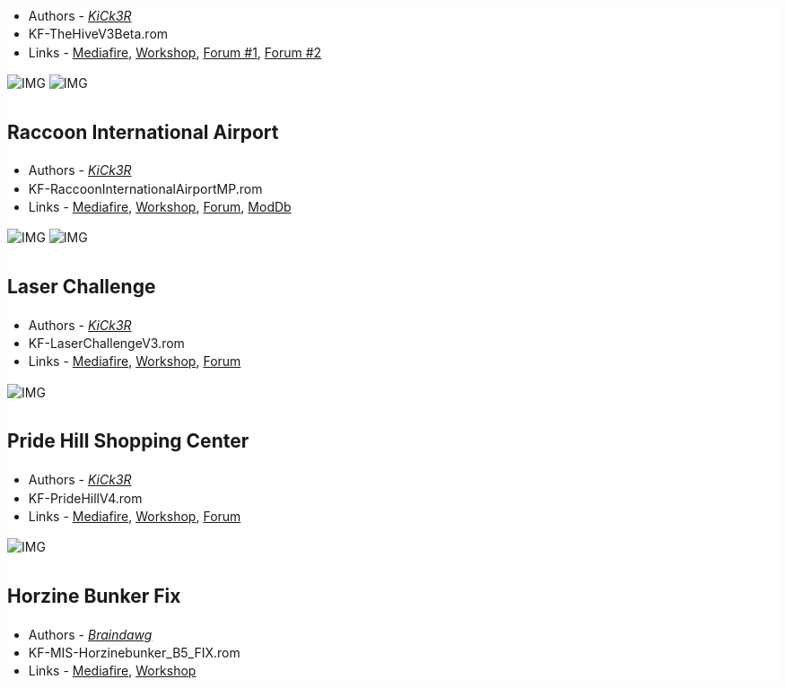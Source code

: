 * Authors - [*KiCk3R*](./tech/Links.md#KiCk3R)
* KF-TheHiveV3Beta.rom
* Links - [Mediafire](<https://www.mediafire.com/file/u2vttt76ok0ranb/KF-TheHiveV3Beta.zip/file/>), [Workshop](https://steamcommunity.com/sharedfiles/filedetails/?id=123976031), [Forum #1](<https://forums.tripwireinteractive.com/index.php?threads/kf-thehivev3.45029/>), [Forum #2](<https://forums.tripwireinteractive.com/index.php?threads/the-hive.30714/>)

![IMG](./images/kf_HiveV3_1.jpeg)
![IMG](./images/kf_HiveV3_2.jpeg)

## Raccoon International Airport

* Authors - [*KiCk3R*](./tech/Links.md#KiCk3R)
* KF-RaccoonInternationalAirportMP.rom
* Links - [Mediafire](<https://www.mediafire.com/file/piyziqq74mximu4/KF-RaccoonInternationalAirportMP.zip/file/>), [Workshop](<https://steamcommunity.com/sharedfiles/filedetails/?id=98225770>), [Forum](<https://forums.tripwireinteractive.com/index.php?threads/kfs-degenerationsp-mp-wave.36473/>), [ModDb](<https://www.moddb.com/games/killing-floor/addons/kf-raccoonairportmp>)

![IMG](./images/kf_raccoonairport1.jpeg)
![IMG](./images/kf_raccoonairport2.jpeg)

## Laser Challenge

* Authors - [*KiCk3R*](./tech/Links.md#KiCk3R)
* KF-LaserChallengeV3.rom
* Links - [Mediafire](<https://www.mediafire.com/file/n5xr2v4h3nqlpfk/KF-LaserChallengeV3.zip/file/>), [Workshop](<https://steamcommunity.com/sharedfiles/filedetails/?id=98707543>), [Forum](<https://forums.tripwireinteractive.com/index.php?threads/kf-laserchallenge.84520/>)

![IMG](./images/kf_LaserChallenge.jpeg)

## Pride Hill Shopping Center

* Authors - [*KiCk3R*](./tech/Links.md#KiCk3R)
* KF-PrideHillV4.rom
* Links - [Mediafire](<https://www.mediafire.com/file/iipviekaq1z4y06/KF-PrideHillV4.zip/file/>), [Workshop](<https://steamcommunity.com/sharedfiles/filedetails/?id=98164398>), [Forum](<https://forums.tripwireinteractive.com/index.php?threads/kf-pridehill.41441/>)

![IMG](./images/kf_PrideHill.jpeg)

## Horzine Bunker Fix

* Authors - [*Braindawg*](./tech/Links.md#Braindawg)
* KF-MIS-Horzinebunker_B5_FIX.rom
* Links - [Mediafire](<https://www.mediafire.com/file/lzib1zk54xuwvtf/KF-MIS-Horzinebunker_B5_FIX.zip/file>), [Workshop](<https://steamcommunity.com/sharedfiles/filedetails/?id=3443418745>)
